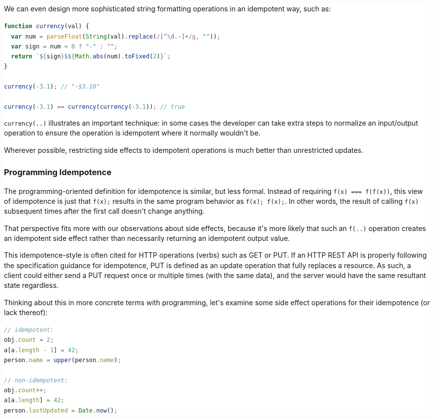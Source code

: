 
We can even design more sophisticated string formatting operations in an
idempotent way, such as:

```js
function currency(val) {
  var num = parseFloat(String(val).replace(/[^\d.-]+/g, ""));
  var sign = num < 0 ? "-" : "";
  return `${sign}$${Math.abs(num).toFixed(2)}`;
}

currency(-3.1); // "-$3.10"

currency(-3.1) == currency(currency(-3.1)); // true
```

`currency(..)` illustrates an important technique: in some cases the developer
can take extra steps to normalize an input/output operation to ensure the
operation is idempotent where it normally wouldn't be.

Wherever possible, restricting side effects to idempotent operations is much
better than unrestricted updates.

### Programming Idempotence

The programming-oriented definition for idempotence is similar, but less formal.
Instead of requiring `f(x) === f(f(x))`, this view of idempotence is just that
`f(x);` results in the same program behavior as `f(x); f(x);`. In other words,
the result of calling `f(x)` subsequent times after the first call doesn't
change anything.

That perspective fits more with our observations about side effects, because
it's more likely that such an `f(..)` operation creates an idempotent side
effect rather than necessarily returning an idempotent output value.

This idempotence-style is often cited for HTTP operations (verbs) such as GET or
PUT. If an HTTP REST API is properly following the specification guidance for
idempotence, PUT is defined as an update operation that fully replaces a
resource. As such, a client could either send a PUT request once or multiple
times (with the same data), and the server would have the same resultant state
regardless.

Thinking about this in more concrete terms with programming, let's examine some
side effect operations for their idempotence (or lack thereof):

```js
// idempotent:
obj.count = 2;
a[a.length - 1] = 42;
person.name = upper(person.name);

// non-idempotent:
obj.count++;
a[a.length] = 42;
person.lastUpdated = Date.now();
```
